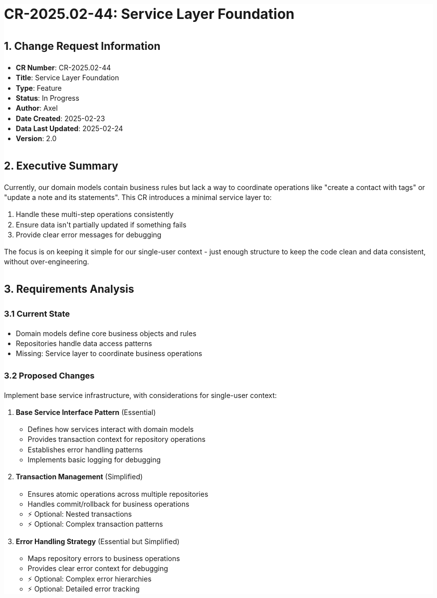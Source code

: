# CR-2025.02-44: Service Layer Foundation

## 1. Change Request Information
- **CR Number**: CR-2025.02-44
- **Title**: Service Layer Foundation
- **Type**: Feature
- **Status**: In Progress
- **Author**: Axel
- **Date Created**: 2025-02-23
- **Data Last Updated**: 2025-02-24
- **Version**: 2.0

## 2. Executive Summary
Currently, our domain models contain business rules but lack a way to coordinate operations like "create a contact with tags" or "update a note and its statements". This CR introduces a minimal service layer to:
1. Handle these multi-step operations consistently
2. Ensure data isn't partially updated if something fails
3. Provide clear error messages for debugging

The focus is on keeping it simple for our single-user context - just enough structure to keep the code clean and data consistent, without over-engineering.

## 3. Requirements Analysis

### 3.1 Current State
- Domain models define core business objects and rules
- Repositories handle data access patterns
- Missing: Service layer to coordinate business operations

### 3.2 Proposed Changes
Implement base service infrastructure, with considerations for single-user context:

1. **Base Service Interface Pattern** (Essential)
   - Defines how services interact with domain models
   - Provides transaction context for repository operations
   - Establishes error handling patterns
   - Implements basic logging for debugging

2. **Transaction Management** (Simplified)
   - Ensures atomic operations across multiple repositories
   - Handles commit/rollback for business operations
   - ⚡ Optional: Nested transactions
   - ⚡ Optional: Complex transaction patterns

3. **Error Handling Strategy** (Essential but Simplified)
   - Maps repository errors to business operations
   - Provides clear error context for debugging
   - ⚡ Optional: Complex error hierarchies
   - ⚡ Optional: Detailed error tracking
